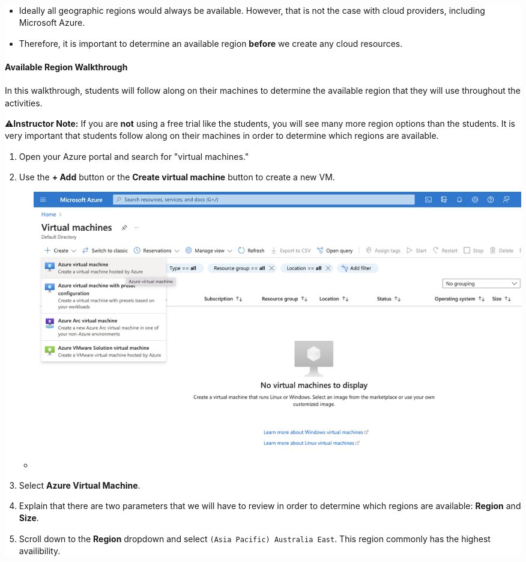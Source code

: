 - Ideally all geographic regions would always be available. However, that is not the case with cloud providers, including Microsoft Azure. 

- Therefore, it is important to determine an available region **before** we create any cloud resources.

#### Available Region Walkthrough

In this walkthrough, students will follow along on their machines to determine the available region that they will use throughout the activities. 

⚠️**Instructor Note:** If you are **not** using a free trial like the students, you will see many more region options than the students. It is very important that students follow along on their machines in order to determine which regions are available.  

1. Open your Azure portal and search for "virtual machines."

2. Use the **+ Add** button or the **Create virtual machine** button to create a new VM.

    * ![](Images/VM/CreateVM-b.png)
    
3. Select **Azure Virtual Machine**.    

4. Explain that there are two parameters that we will have to review in order to determine which regions are available: **Region** and **Size**. 

5. Scroll down to the **Region** dropdown and select `(Asia Pacific) Australia East`. This region commonly has the highest availibility. 
